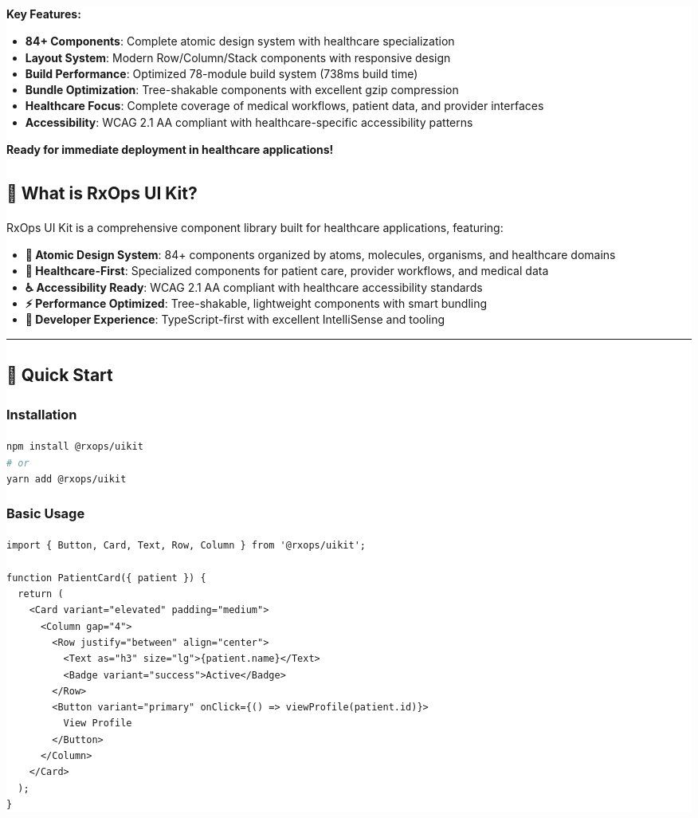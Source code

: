 **Key Features:**
- **84+ Components**: Complete atomic design system with healthcare specialization
- **Layout System**: Modern Row/Column/Stack components with responsive design
- **Build Performance**: Optimized 78-module build system (738ms build time)
- **Bundle Optimization**: Tree-shakable components with excellent gzip compression  
- **Healthcare Focus**: Complete coverage of medical workflows, patient data, and provider interfaces
- **Accessibility**: WCAG 2.1 AA compliant with healthcare-specific accessibility patterns

**Ready for immediate deployment in healthcare applications!**

## 🎯 **What is RxOps UI Kit?**

RxOps UI Kit is a comprehensive component library built for healthcare applications, featuring:

- **🧬 Atomic Design System**: 84+ components organized by atoms, molecules, organisms, and healthcare domains
- **🏥 Healthcare-First**: Specialized components for patient care, provider workflows, and medical data
- **♿ Accessibility Ready**: WCAG 2.1 AA compliant with healthcare accessibility standards
- **⚡ Performance Optimized**: Tree-shakable, lightweight components with smart bundling
- **🔧 Developer Experience**: TypeScript-first with excellent IntelliSense and tooling

---

## 🚀 **Quick Start**

### **Installation**
```bash
npm install @rxops/uikit
# or
yarn add @rxops/uikit
```

### **Basic Usage**
```tsx
import { Button, Card, Text, Row, Column } from '@rxops/uikit';

function PatientCard({ patient }) {
  return (
    <Card variant="elevated" padding="medium">
      <Column gap="4">
        <Row justify="between" align="center">
          <Text as="h3" size="lg">{patient.name}</Text>
          <Badge variant="success">Active</Badge>
        </Row>
        <Button variant="primary" onClick={() => viewProfile(patient.id)}>
          View Profile
        </Button>
      </Column>
    </Card>
  );
}
```
